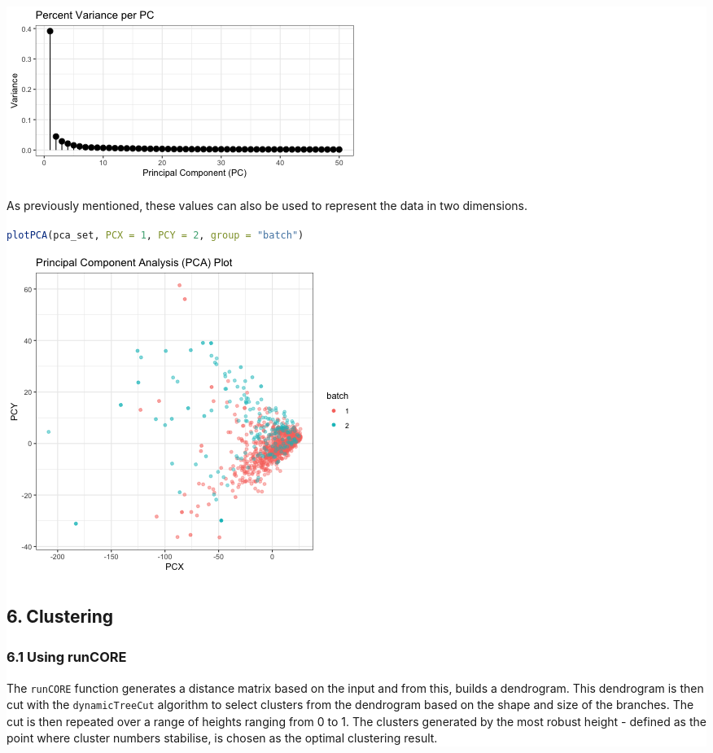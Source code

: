 ![plot of chunk plotPCAVariance](figure/plotPCAVariance-1.png)

As previously mentioned, these values can also be used to represent the data
in two dimensions.


```r
plotPCA(pca_set, PCX = 1, PCY = 2, group = "batch")
```

![plot of chunk plotPCABatch](figure/plotPCABatch-1.png)

## 6. Clustering
### 6.1 Using runCORE
The `runCORE` function generates a distance matrix based on the input and from 
this, builds a dendrogram. This dendrogram is then cut with the `dynamicTreeCut` 
algorithm to select clusters from the dendrogram based on the shape and size of 
the branches. The cut is then repeated over a range of heights ranging from 0
to 1. The clusters generated by the most robust height - defined as the point 
where cluster numbers stabilise, is chosen as the optimal clustering result.
